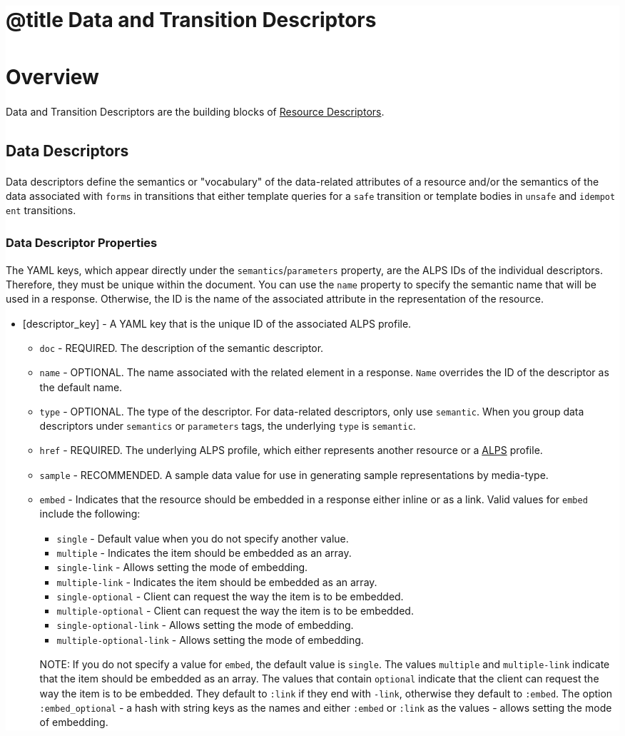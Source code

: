 # @title Data and Transition Descriptors

# Overview
Data and Transition Descriptors are the building blocks of [Resource Descriptors](doc/resource_descriptor.md).

## Data Descriptors<a name="data-descriptors"></a>
Data descriptors define the semantics or "vocabulary" of the data-related attributes of a resource and/or the semantics 
of the data associated with `forms` in transitions that either template queries for a `safe` transition or template 
bodies in `unsafe` and `idempotent` transitions. 

### Data Descriptor Properties<a name="data-descriptor-properties"></a>
The YAML keys, which appear directly under the `semantics`/`parameters` property, are the ALPS IDs of the individual 
descriptors. Therefore, they must be unique within the document. You can use the `name` property to specify the semantic 
name that will be used in a response. Otherwise, the ID is the name of the associated attribute in the representation 
of the resource.

* \[descriptor_key\] - A YAML key that is the unique ID of the associated ALPS profile.
   * `doc` - REQUIRED. The description of the semantic descriptor. 
   * `name` - OPTIONAL. The name associated with the related element in a response. `Name` overrides the ID of the 
   descriptor as the default name. 
   * `type` - OPTIONAL. The type of the descriptor. For data-related descriptors, only use `semantic`. When you group 
   data descriptors under `semantics` or `parameters` tags, the underlying `type` is `semantic`. 
   * `href` - REQUIRED. The underlying ALPS profile, which either represents another resource or a [ALPS][] profile. 
   * `sample` - RECOMMENDED. A sample data value for use in generating sample representations by media-type.
   * `embed` - Indicates that the resource should be embedded in a response either inline or as a link.
      Valid values for `embed` include the following:
       - `single` - Default value when you do not specify another value.
       - `multiple` - Indicates the item should be embedded as an array.
       - `single-link` - Allows setting the mode of embedding.
       - `multiple-link` - Indicates the item should be embedded as an array.
       - `single-optional` - Client can request the way the item is to be embedded.
       - `multiple-optional` - Client can request the way the item is to be embedded.
       - `single-optional-link` - Allows setting the mode of embedding.
       - `multiple-optional-link` - Allows setting the mode of embedding.

      NOTE: If you do not specify a value for `embed`, the default value is `single`. The values `multiple` and `multiple-link` indicate that the item should be embedded as an array. The values that contain `optional` indicate that the client can request the way the item is to be embedded. They default to `:link` if they end with `-link`, otherwise they default to `:embed`. The option `:embed_optional` - a hash with string keys as the names and either `:embed` or `:link` as the values - allows setting the mode of embedding.


[Protocol Descriptors]: protocol_and_route_descriptors.md#protocol-descriptors
[ALPS]: http://alps.io/spec/index.html
[Example API Descriptor Document]: ../spec/fixtures/resource_descriptors/drds_descriptor_v1.yml
[Code Examples]: ../README.md#specifying-select-lists
[Service Objects]: ../README.md#service-objects